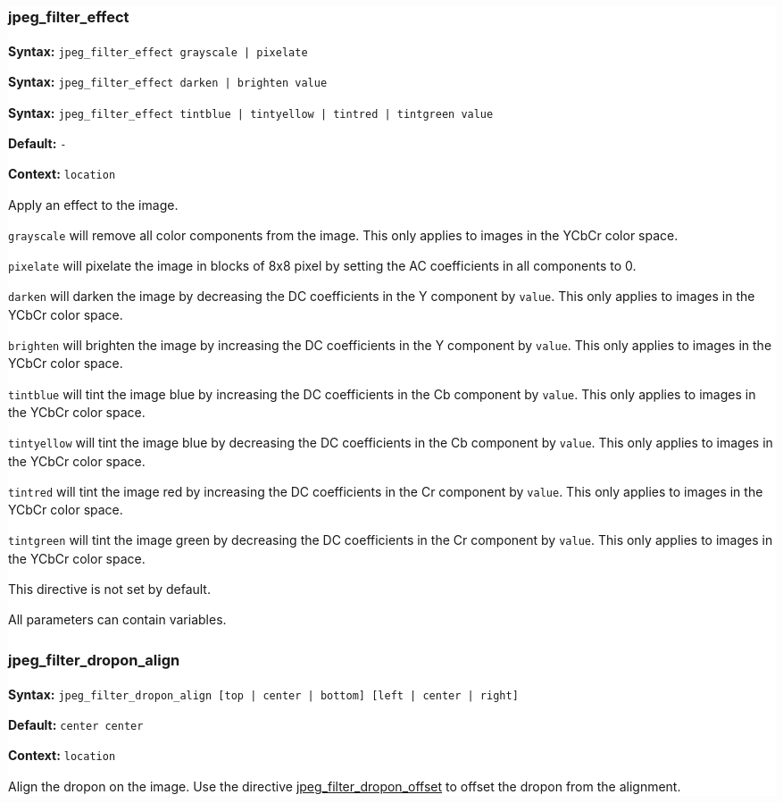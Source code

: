 ### jpeg\_filter\_effect

**Syntax:** `jpeg_filter_effect grayscale | pixelate`

**Syntax:** `jpeg_filter_effect darken | brighten value`

**Syntax:** `jpeg_filter_effect tintblue | tintyellow | tintred |
tintgreen value`

**Default:** `-`

**Context:** `location`

Apply an effect to the image.

`grayscale` will remove all color components from the image. This only
applies to images in the YCbCr color space.

`pixelate` will pixelate the image in blocks of 8x8 pixel by setting the
AC coefficients in all components to 0.

`darken` will darken the image by decreasing the DC coefficients in the
Y component by `value`. This only applies to images in the YCbCr color
space.

`brighten` will brighten the image by increasing the DC coefficients in
the Y component by `value`. This only applies to images in the YCbCr
color space.

`tintblue` will tint the image blue by increasing the DC coefficients in
the Cb component by `value`. This only applies to images in the YCbCr
color space.

`tintyellow` will tint the image blue by decreasing the DC coefficients
in the Cb component by `value`. This only applies to images in the YCbCr
color space.

`tintred` will tint the image red by increasing the DC coefficients in
the Cr component by `value`. This only applies to images in the YCbCr
color space.

`tintgreen` will tint the image green by decreasing the DC coefficients
in the Cr component by `value`. This only applies to images in the YCbCr
color space.

This directive is not set by default.

All parameters can contain variables.

### jpeg\_filter\_dropon\_align

**Syntax:** `jpeg_filter_dropon_align [top | center | bottom] [left |
center | right]`

**Default:** `center center`

**Context:** `location`

Align the dropon on the image. Use the directive
[jpeg\_filter\_dropon\_offset](#jpeg_filter_dropon_offset) to offset the
dropon from the alignment.
